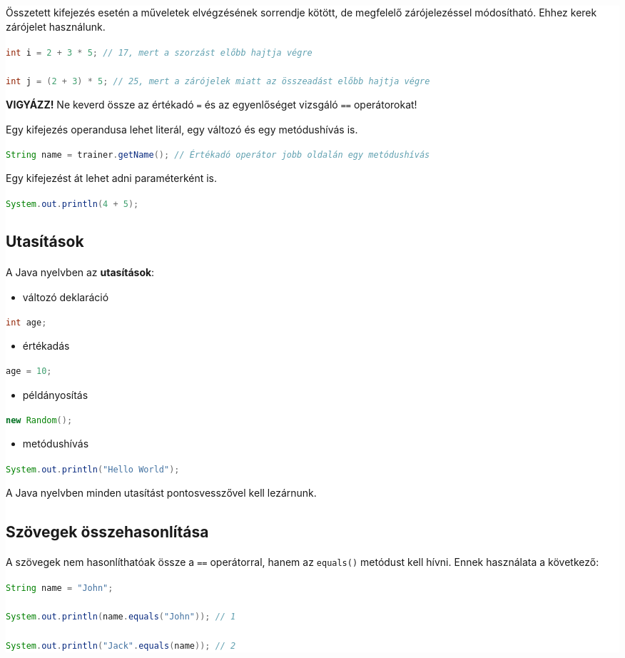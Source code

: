 Összetett kifejezés esetén a műveletek elvégzésének sorrendje kötött, de
megfelelő zárójelezéssel módosítható. Ehhez kerek zárójelet használunk.

```java
int i = 2 + 3 * 5; // 17, mert a szorzást előbb hajtja végre

int j = (2 + 3) * 5; // 25, mert a zárójelek miatt az összeadást előbb hajtja végre
```

**VIGYÁZZ!** Ne keverd össze az értékadó `=` és az egyenlőséget vizsgáló `==` operátorokat!

Egy kifejezés operandusa lehet literál, egy változó és egy metódushívás is.

```java
String name = trainer.getName(); // Értékadó operátor jobb oldalán egy metódushívás
```

Egy kifejezést át lehet adni paraméterként is.

```java
System.out.println(4 + 5);
```

## Utasítások

A Java nyelvben az **utasítások**:

- változó deklaráció

```java
int age;
```

- értékadás

```java
age = 10;
```

- példányosítás

```java
new Random();
```

- metódushívás

```java
System.out.println("Hello World");
```

A Java nyelvben minden utasítást pontosvesszővel kell lezárnunk.

## Szövegek összehasonlítása

A szövegek nem hasonlíthatóak össze a `==` operátorral, hanem az `equals()` metódust kell hívni.
Ennek használata a következő:

```java
String name = "John";

System.out.println(name.equals("John")); // 1

System.out.println("Jack".equals(name)); // 2 
```
